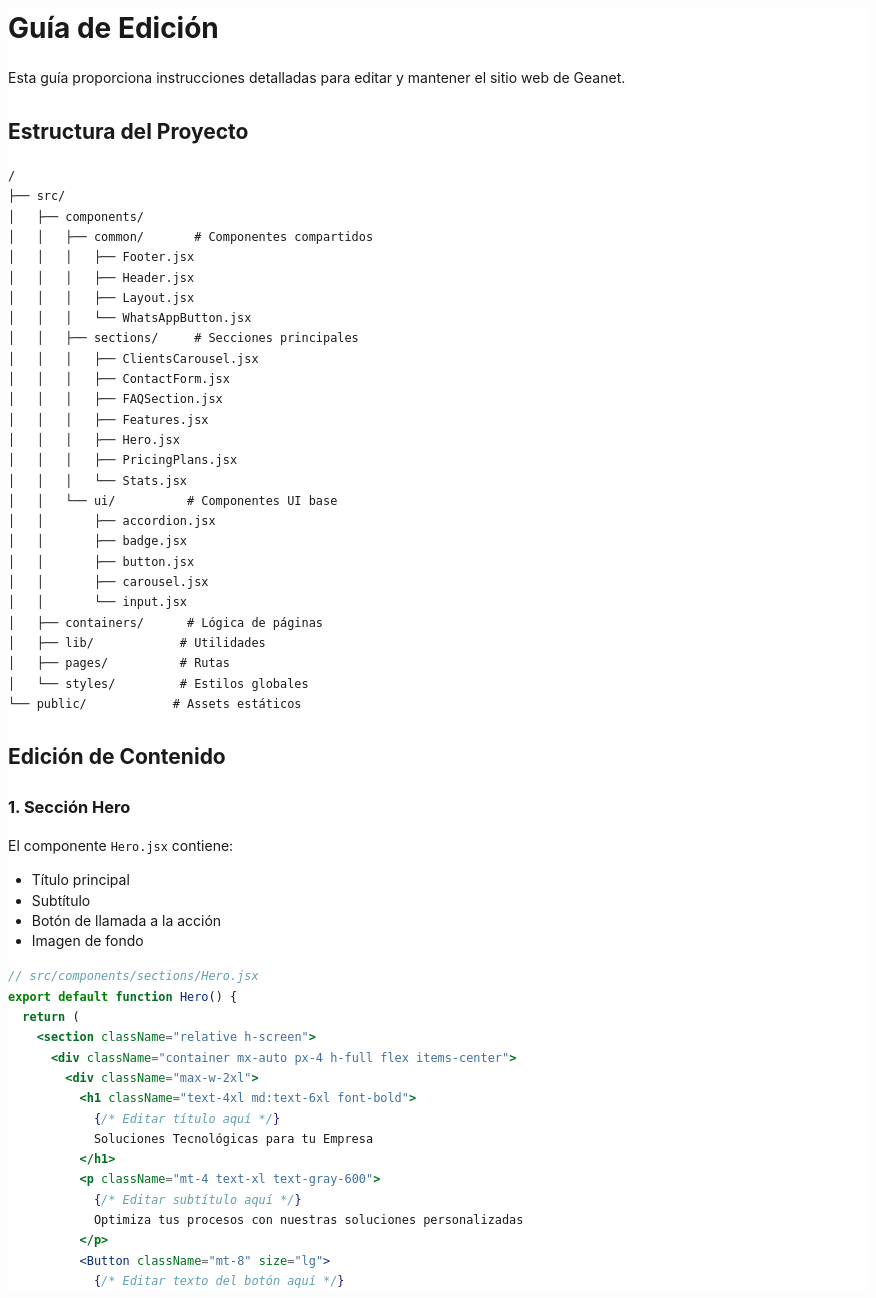 # Guía de Edición

Esta guía proporciona instrucciones detalladas para editar y mantener el sitio web de Geanet.

## Estructura del Proyecto

```
/
├── src/
│   ├── components/
│   │   ├── common/       # Componentes compartidos
│   │   │   ├── Footer.jsx
│   │   │   ├── Header.jsx
│   │   │   ├── Layout.jsx
│   │   │   └── WhatsAppButton.jsx
│   │   ├── sections/     # Secciones principales
│   │   │   ├── ClientsCarousel.jsx
│   │   │   ├── ContactForm.jsx
│   │   │   ├── FAQSection.jsx
│   │   │   ├── Features.jsx
│   │   │   ├── Hero.jsx
│   │   │   ├── PricingPlans.jsx
│   │   │   └── Stats.jsx
│   │   └── ui/          # Componentes UI base
│   │       ├── accordion.jsx
│   │       ├── badge.jsx
│   │       ├── button.jsx
│   │       ├── carousel.jsx
│   │       └── input.jsx
│   ├── containers/      # Lógica de páginas
│   ├── lib/            # Utilidades
│   ├── pages/          # Rutas
│   └── styles/         # Estilos globales
└── public/            # Assets estáticos
```

## Edición de Contenido

### 1. Sección Hero

El componente `Hero.jsx` contiene:
- Título principal
- Subtítulo
- Botón de llamada a la acción
- Imagen de fondo

```jsx
// src/components/sections/Hero.jsx
export default function Hero() {
  return (
    <section className="relative h-screen">
      <div className="container mx-auto px-4 h-full flex items-center">
        <div className="max-w-2xl">
          <h1 className="text-4xl md:text-6xl font-bold">
            {/* Editar título aquí */}
            Soluciones Tecnológicas para tu Empresa
          </h1>
          <p className="mt-4 text-xl text-gray-600">
            {/* Editar subtítulo aquí */}
            Optimiza tus procesos con nuestras soluciones personalizadas
          </p>
          <Button className="mt-8" size="lg">
            {/* Editar texto del botón aquí */}
```